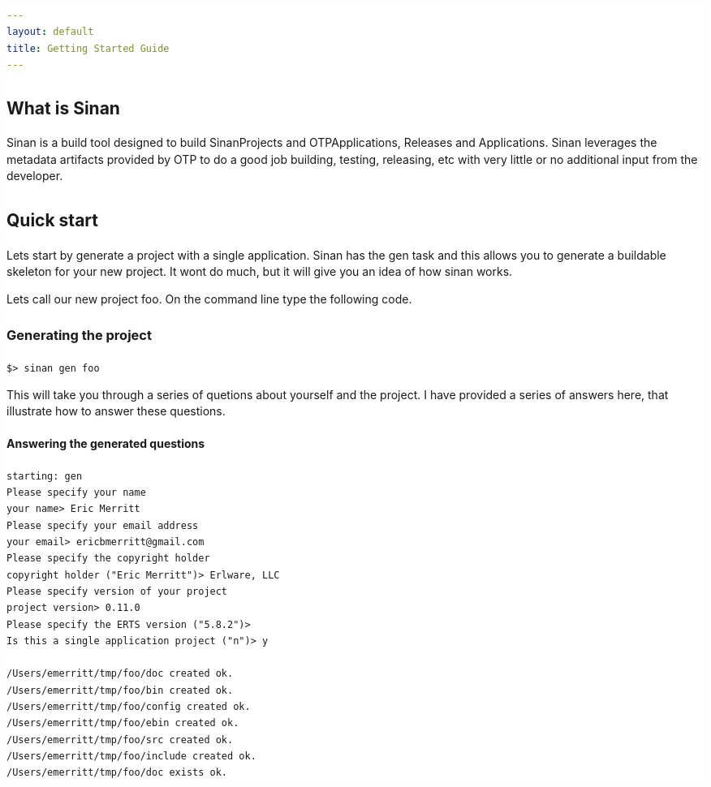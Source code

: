 ```yaml
---
layout: default
title: Getting Started Guide
---
```


What is Sinan
-------------

Sinan is a build tool designed to build SinanProjects and
OTPApplications, Releases and Applications. Sinan leverages the
metadata artifacts provided by OTP to do a good job building, testing,
releasing, etc with very little or no additional input from the
developer.

Quick start
-----------

Lets start by generate a project with a single application. Sinan has
the gen task and this allows you to generate a buildable skeleton for
your new project. It wont do much, but it will give you an idea of how
sinan works.

Lets call our new project foo. On the command line type the following
code.

### Generating the project

    $> sinan gen foo

This will take you through a series of quetions about yourself and the
project. I have provided a series of answers here, that illustrate how
to answer these questions.

#### Answering the generated questions
    starting: gen
    Please specify your name
    your name> Eric Merritt
    Please specify your email address
    your email> ericbmerritt@gmail.com
    Please specify the copyright holder
    copyright holder ("Eric Merritt")> Erlware, LLC
    Please specify version of your project
    project version> 0.11.0
    Please specify the ERTS version ("5.8.2")>
    Is this a single application project ("n")> y

    /Users/emerritt/tmp/foo/doc created ok.
    /Users/emerritt/tmp/foo/bin created ok.
    /Users/emerritt/tmp/foo/config created ok.
    /Users/emerritt/tmp/foo/ebin created ok.
    /Users/emerritt/tmp/foo/src created ok.
    /Users/emerritt/tmp/foo/include created ok.
    /Users/emerritt/tmp/foo/doc exists ok.
